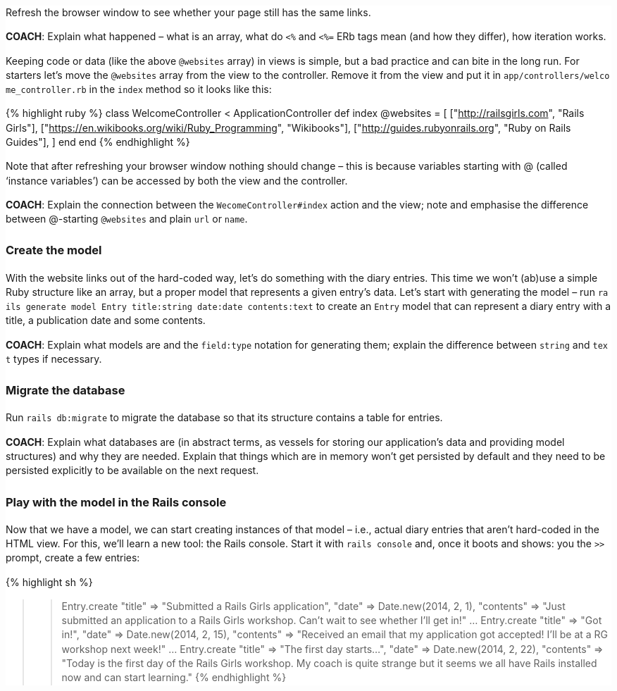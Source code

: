 Refresh the browser window to see whether your page still has the same links.

__COACH__: Explain what happened – what is an array, what do `<%` and `<%=` ERb tags mean (and how they differ), how iteration works.

Keeping code or data (like the above `@websites` array) in views is simple, but a bad practice and can bite in the long run. For starters let’s move the `@websites` array from the view to the controller. Remove it from the view and put it in `app/controllers/welcome_controller.rb` in the `index` method so it looks like this:

{% highlight ruby %}
class WelcomeController < ApplicationController
  def index
    @websites = [
      ["http://railsgirls.com", "Rails Girls"],
      ["https://en.wikibooks.org/wiki/Ruby_Programming", "Wikibooks"],
      ["http://guides.rubyonrails.org", "Ruby on Rails Guides"],
    ]
  end
end
{% endhighlight %}

Note that after refreshing your browser window nothing should change – this is because variables starting with @ (called ‘instance variables’) can be accessed by both the view and the controller.

__COACH__: Explain the connection between the `WecomeController#index` action and the view; note and emphasise the difference between @-starting `@websites` and plain `url` or `name`.

### Create the model

With the website links out of the hard-coded way, let’s do something with the diary entries. This time we won’t (ab)use a simple Ruby structure like an array, but a proper model that represents a given entry’s data. Let’s start with generating the model – run `rails generate model Entry title:string date:date contents:text` to create an `Entry` model that can represent a diary entry with a title, a publication date and some contents.

__COACH__: Explain what models are and the `field:type` notation for generating them; explain the difference between `string` and `text` types if necessary.

### Migrate the database

Run `rails db:migrate` to migrate the database so that its structure contains a table for entries.

__COACH__: Explain what databases are (in abstract terms, as vessels for storing our application’s data and providing model structures) and why they are needed. Explain that things which are in memory won’t get persisted by default and they need to be persisted explicitly to be available on the next request.

### Play with the model in the Rails console

Now that we have a model, we can start creating instances of that model – i.e., actual diary entries that aren’t hard-coded in the HTML view. For this, we’ll learn a new tool: the Rails console. Start it with `rails console` and, once it boots and shows: you the `>>` prompt, create a few entries:

{% highlight sh %}
>> Entry.create "title" => "Submitted a Rails Girls application", "date" => Date.new(2014, 2, 1), "contents" => "Just submitted an application to a Rails Girls workshop. Can’t wait to see whether I’ll get in!"
…
>> Entry.create "title" => "Got in!", "date" => Date.new(2014, 2, 15), "contents" => "Received an email that my application got accepted! I’ll be at a RG workshop next week!"
…
>> Entry.create "title" => "The first day starts…", "date" => Date.new(2014, 2, 22), "contents" => "Today is the first day of the Rails Girls workshop. My coach is quite strange but it seems we all have Rails installed now and can start learning."
{% endhighlight %}

